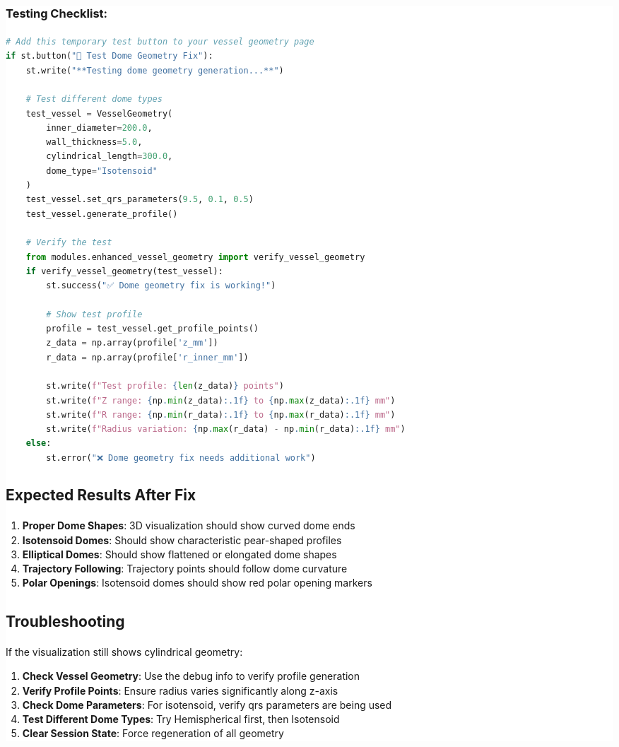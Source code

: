 ### Testing Checklist:

```python
# Add this temporary test button to your vessel geometry page
if st.button("🧪 Test Dome Geometry Fix"):
    st.write("**Testing dome geometry generation...**")
    
    # Test different dome types
    test_vessel = VesselGeometry(
        inner_diameter=200.0,
        wall_thickness=5.0,
        cylindrical_length=300.0,
        dome_type="Isotensoid"
    )
    test_vessel.set_qrs_parameters(9.5, 0.1, 0.5)
    test_vessel.generate_profile()
    
    # Verify the test
    from modules.enhanced_vessel_geometry import verify_vessel_geometry
    if verify_vessel_geometry(test_vessel):
        st.success("✅ Dome geometry fix is working!")
        
        # Show test profile
        profile = test_vessel.get_profile_points()
        z_data = np.array(profile['z_mm'])
        r_data = np.array(profile['r_inner_mm'])
        
        st.write(f"Test profile: {len(z_data)} points")
        st.write(f"Z range: {np.min(z_data):.1f} to {np.max(z_data):.1f} mm")
        st.write(f"R range: {np.min(r_data):.1f} to {np.max(r_data):.1f} mm")
        st.write(f"Radius variation: {np.max(r_data) - np.min(r_data):.1f} mm")
    else:
        st.error("❌ Dome geometry fix needs additional work")
```

## Expected Results After Fix

1. **Proper Dome Shapes**: 3D visualization should show curved dome ends
2. **Isotensoid Domes**: Should show characteristic pear-shaped profiles
3. **Elliptical Domes**: Should show flattened or elongated dome shapes
4. **Trajectory Following**: Trajectory points should follow dome curvature
5. **Polar Openings**: Isotensoid domes should show red polar opening markers

## Troubleshooting

If the visualization still shows cylindrical geometry:

1. **Check Vessel Geometry**: Use the debug info to verify profile generation
2. **Verify Profile Points**: Ensure radius varies significantly along z-axis
3. **Check Dome Parameters**: For isotensoid, verify qrs parameters are being used
4. **Test Different Dome Types**: Try Hemispherical first, then Isotensoid
5. **Clear Session State**: Force regeneration of all geometry
